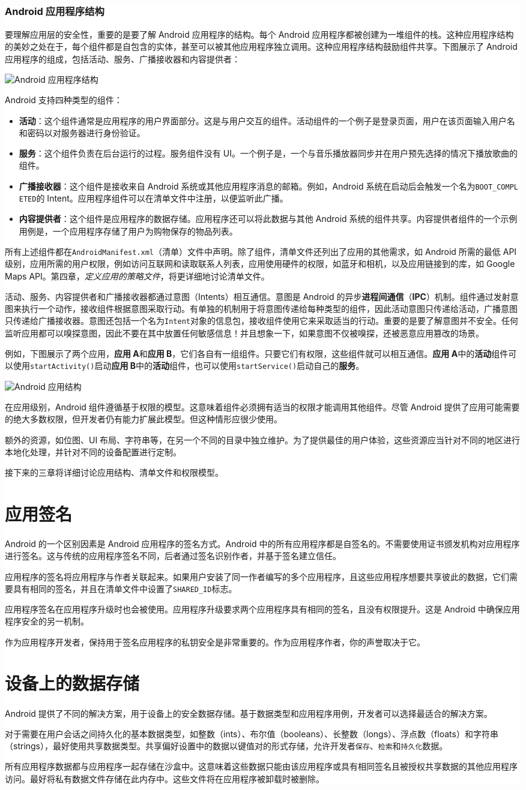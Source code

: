 ### Android 应用程序结构

要理解应用层的安全性，重要的是要了解 Android 应用程序的结构。每个 Android 应用程序都被创建为一堆组件的栈。这种应用程序结构的美妙之处在于，每个组件都是自包含的实体，甚至可以被其他应用程序独立调用。这种应用程序结构鼓励组件共享。下图展示了 Android 应用程序的组成，包括活动、服务、广播接收器和内容提供者：

![Android 应用程序结构](https://github.com/OpenDocCN/freelearn-android-pt2-zh/raw/master/docs/andr-app-sec-ess/img/5603OT_01_05.jpg)

Android 支持四种类型的组件：

+   **活动**：这个组件通常是应用程序的用户界面部分。这是与用户交互的组件。活动组件的一个例子是登录页面，用户在该页面输入用户名和密码以对服务器进行身份验证。

+   **服务**：这个组件负责在后台运行的过程。服务组件没有 UI。一个例子是，一个与音乐播放器同步并在用户预先选择的情况下播放歌曲的组件。

+   **广播接收器**：这个组件是接收来自 Android 系统或其他应用程序消息的邮箱。例如，Android 系统在启动后会触发一个名为`BOOT_COMPLETED`的 Intent。应用程序组件可以在清单文件中注册，以便监听此广播。

+   **内容提供者**：这个组件是应用程序的数据存储。应用程序还可以将此数据与其他 Android 系统的组件共享。内容提供者组件的一个示例用例是，一个应用程序存储了用户为购物保存的物品列表。

所有上述组件都在`AndroidManifest.xml`（清单）文件中声明。除了组件，清单文件还列出了应用的其他需求，如 Android 所需的最低 API 级别，应用所需的用户权限，例如访问互联网和读取联系人列表，应用使用硬件的权限，如蓝牙和相机，以及应用链接到的库，如 Google Maps API。第四章，*定义应用的策略文件*，将更详细地讨论清单文件。

活动、服务、内容提供者和广播接收器都通过意图（Intents）相互通信。意图是 Android 的异步**进程间通信**（**IPC**）机制。组件通过发射意图来执行一个动作，接收组件根据意图采取行动。有单独的机制用于将意图传递给每种类型的组件，因此活动意图只传递给活动，广播意图只传递给广播接收器。意图还包括一个名为`Intent`对象的信息包，接收组件使用它来采取适当的行动。重要的是要了解意图并不安全。任何监听应用都可以嗅探意图，因此不要在其中放置任何敏感信息！并且想象一下，如果意图不仅被嗅探，还被恶意应用篡改的场景。

例如，下图展示了两个应用，**应用 A**和**应用 B**，它们各自有一组组件。只要它们有权限，这些组件就可以相互通信。**应用 A**中的**活动**组件可以使用`startActivity()`启动**应用 B**中的**活动**组件，也可以使用`startService()`启动自己的**服务**。

![Android 应用结构](https://github.com/OpenDocCN/freelearn-android-pt2-zh/raw/master/docs/andr-app-sec-ess/img/5603OT_01_06.jpg)

在应用级别，Android 组件遵循基于权限的模型。这意味着组件必须拥有适当的权限才能调用其他组件。尽管 Android 提供了应用可能需要的绝大多数权限，但开发者仍有能力扩展此模型。但这种情形应很少使用。

额外的资源，如位图、UI 布局、字符串等，在另一个不同的目录中独立维护。为了提供最佳的用户体验，这些资源应当针对不同的地区进行本地化处理，并针对不同的设备配置进行定制。

接下来的三章将详细讨论应用结构、清单文件和权限模型。

# 应用签名

Android 的一个区别因素是 Android 应用程序的签名方式。Android 中的所有应用程序都是自签名的。不需要使用证书颁发机构对应用程序进行签名。这与传统的应用程序签名不同，后者通过签名识别作者，并基于签名建立信任。

应用程序的签名将应用程序与作者关联起来。如果用户安装了同一作者编写的多个应用程序，且这些应用程序想要共享彼此的数据，它们需要具有相同的签名，并且在清单文件中设置了`SHARED_ID`标志。

应用程序签名在应用程序升级时也会被使用。应用程序升级要求两个应用程序具有相同的签名，且没有权限提升。这是 Android 中确保应用程序安全的另一机制。

作为应用程序开发者，保持用于签名应用程序的私钥安全是非常重要的。作为应用程序作者，你的声誉取决于它。

# 设备上的数据存储

Android 提供了不同的解决方案，用于设备上的安全数据存储。基于数据类型和应用程序用例，开发者可以选择最适合的解决方案。

对于需要在用户会话之间持久化的基本数据类型，如整数（ints）、布尔值（booleans）、长整数（longs）、浮点数（floats）和字符串（strings），最好使用共享数据类型。共享偏好设置中的数据以键值对的形式存储，允许开发者`保存`、`检索`和`持久化`数据。

所有应用程序数据都与应用程序一起存储在沙盒中。这意味着这些数据只能由该应用程序或具有相同签名且被授权共享数据的其他应用程序访问。最好将私有数据文件存储在此内存中。这些文件将在应用程序被卸载时被删除。
